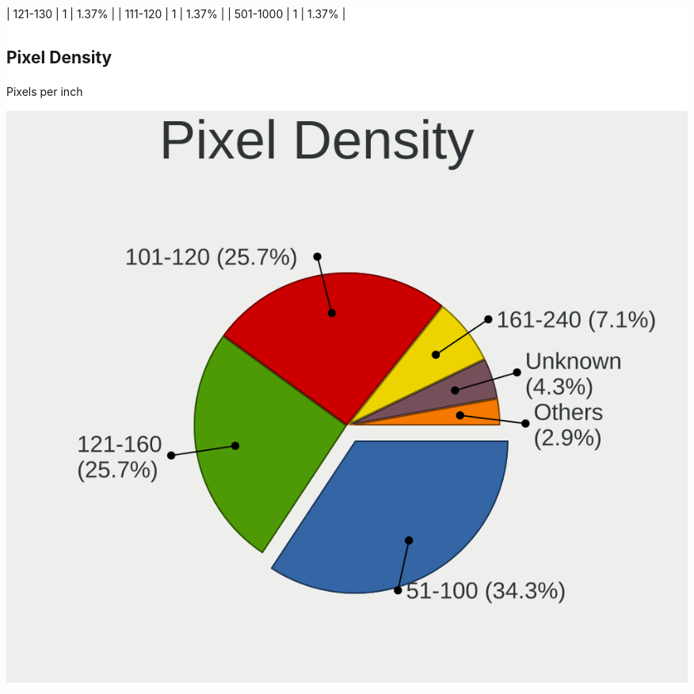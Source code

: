 | 121-130        | 1         | 1.37%   |
| 111-120        | 1         | 1.37%   |
| 501-1000       | 1         | 1.37%   |

Pixel Density
-------------

Pixels per inch

![Pixel Density](./images/pie_chart_bsd/mon_density.svg)
